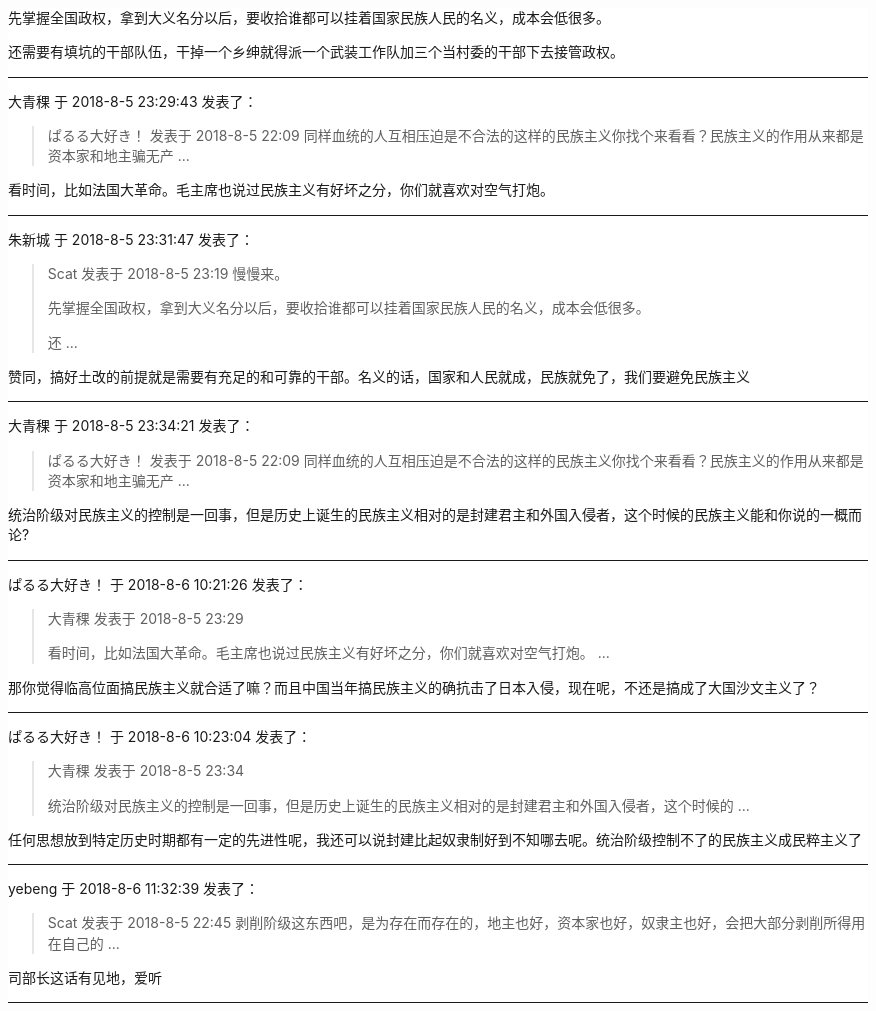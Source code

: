 先掌握全国政权，拿到大义名分以后，要收拾谁都可以挂着国家民族人民的名义，成本会低很多。

还需要有填坑的干部队伍，干掉一个乡绅就得派一个武装工作队加三个当村委的干部下去接管政权。

---

大青稞 于 2018-8-5 23:29:43 发表了：

> ぱるる大好き！ 发表于 2018-8-5 22:09 同样血统的人互相压迫是不合法的这样的民族主义你找个来看看？民族主义的作用从来都是资本家和地主骗无产 ...

看时间，比如法国大革命。毛主席也说过民族主义有好坏之分，你们就喜欢对空气打炮。

---

朱新城 于 2018-8-5 23:31:47 发表了：

> Scat 发表于 2018-8-5 23:19 慢慢来。
>
> 先掌握全国政权，拿到大义名分以后，要收拾谁都可以挂着国家民族人民的名义，成本会低很多。
>
> 还 ...

赞同，搞好土改的前提就是需要有充足的和可靠的干部。名义的话，国家和人民就成，民族就免了，我们要避免民族主义

---

大青稞 于 2018-8-5 23:34:21 发表了：

> ぱるる大好き！ 发表于 2018-8-5 22:09 同样血统的人互相压迫是不合法的这样的民族主义你找个来看看？民族主义的作用从来都是资本家和地主骗无产 ...

统治阶级对民族主义的控制是一回事，但是历史上诞生的民族主义相对的是封建君主和外国入侵者，这个时候的民族主义能和你说的一概而论?

---

ぱるる大好き！ 于 2018-8-6 10:21:26 发表了：

> 大青稞 发表于 2018-8-5 23:29
>
> 看时间，比如法国大革命。毛主席也说过民族主义有好坏之分，你们就喜欢对空气打炮。 ...

那你觉得临高位面搞民族主义就合适了嘛？而且中国当年搞民族主义的确抗击了日本入侵，现在呢，不还是搞成了大国沙文主义了？

---

ぱるる大好き！ 于 2018-8-6 10:23:04 发表了：

> 大青稞 发表于 2018-8-5 23:34
>
> 统治阶级对民族主义的控制是一回事，但是历史上诞生的民族主义相对的是封建君主和外国入侵者，这个时候的 ...

任何思想放到特定历史时期都有一定的先进性呢，我还可以说封建比起奴隶制好到不知哪去呢。统治阶级控制不了的民族主义成民粹主义了

---

yebeng 于 2018-8-6 11:32:39 发表了：

> Scat 发表于 2018-8-5 22:45 剥削阶级这东西吧，是为存在而存在的，地主也好，资本家也好，奴隶主也好，会把大部分剥削所得用在自己的 ...

司部长这话有见地，爱听

---
